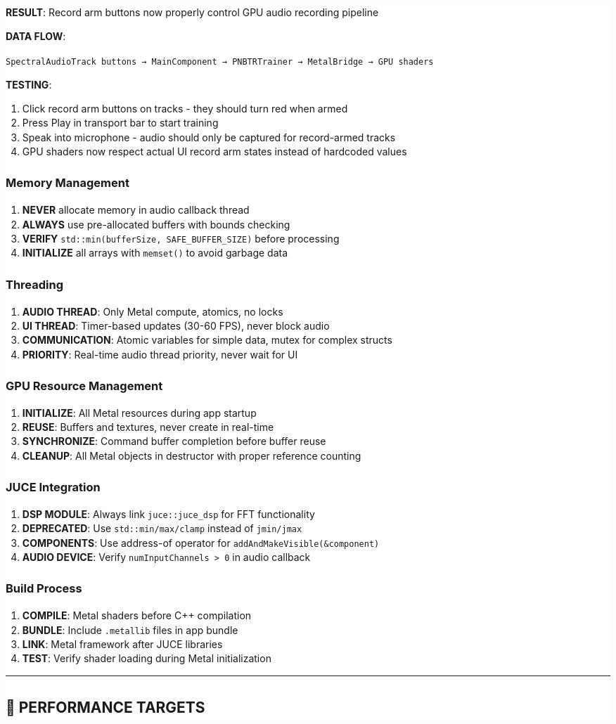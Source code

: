 **RESULT**: Record arm buttons now properly control GPU audio recording pipeline

**DATA FLOW**:

```
SpectralAudioTrack buttons → MainComponent → PNBTRTrainer → MetalBridge → GPU shaders
```

**TESTING**:

1. Click record arm buttons on tracks - they should turn red when armed
2. Press Play in transport bar to start training
3. Speak into microphone - audio should only be captured for record-armed tracks
4. GPU shaders now respect actual UI record arm states instead of hardcoded values

### **Memory Management**

1. **NEVER** allocate memory in audio callback thread
2. **ALWAYS** use pre-allocated buffers with bounds checking
3. **VERIFY** `std::min(bufferSize, SAFE_BUFFER_SIZE)` before processing
4. **INITIALIZE** all arrays with `memset()` to avoid garbage data

### **Threading**

1. **AUDIO THREAD**: Only Metal compute, atomics, no locks
2. **UI THREAD**: Timer-based updates (30-60 FPS), never block audio
3. **COMMUNICATION**: Atomic variables for simple data, mutex for complex structs
4. **PRIORITY**: Real-time audio thread priority, never wait for UI

### **GPU Resource Management**

1. **INITIALIZE**: All Metal resources during app startup
2. **REUSE**: Buffers and textures, never create in real-time
3. **SYNCHRONIZE**: Command buffer completion before buffer reuse
4. **CLEANUP**: All Metal objects in destructor with proper reference counting

### **JUCE Integration**

1. **DSP MODULE**: Always link `juce::juce_dsp` for FFT functionality
2. **DEPRECATED**: Use `std::min/max/clamp` instead of `jmin/jmax`
3. **COMPONENTS**: Use address-of operator for `addAndMakeVisible(&component)`
4. **AUDIO DEVICE**: Verify `numInputChannels > 0` in audio callback

### **Build Process**

1. **COMPILE**: Metal shaders before C++ compilation
2. **BUNDLE**: Include `.metallib` files in app bundle
3. **LINK**: Metal framework after JUCE libraries
4. **TEST**: Verify shader loading during Metal initialization

---

## 🎯 **PERFORMANCE TARGETS**
